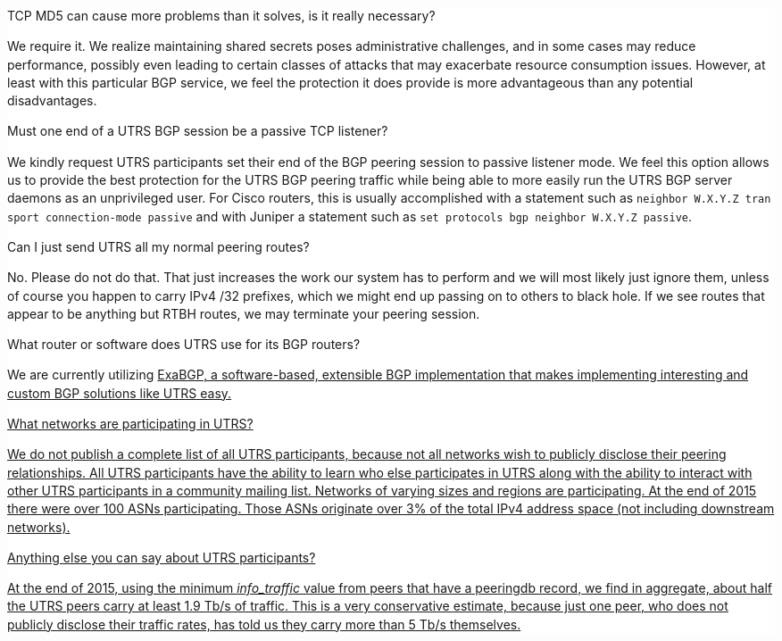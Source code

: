 

TCP MD5 can cause more problems than it solves, is it really necessary?
>
 We require it.  We realize maintaining shared secrets poses
 administrative challenges, and in some cases may reduce performance,
 possibly even leading to certain classes of attacks that may exacerbate
 resource consumption issues.  However, at least with this particular
 BGP service, we feel the protection it does provide is more
 advantageous than any potential disadvantages.



Must one end of a UTRS BGP session be a passive TCP listener?
>
 We kindly request UTRS participants set their end of the BGP peering
 session to passive listener mode.  We feel this option allows us to
 provide the best protection for the UTRS BGP peering traffic while
 being able to more easily run the UTRS BGP server daemons as an
 unprivileged user.  For Cisco routers, this is usually accomplished
 with a statement such as `neighbor W.X.Y.Z transport
 connection-mode passive` and with Juniper a statement such as
 `set protocols bgp neighbor W.X.Y.Z passive`.



Can I just send UTRS all my normal peering routes?
>
 No.  Please do not do that.  That just increases the work our system
 has to perform and we will most likely just ignore them, unless of
 course you happen to carry IPv4 /32 prefixes, which we might end up
 passing on to others to black hole.  If we see routes that appear to
 be anything but RTBH routes, we may terminate your peering session.



What router or software does UTRS use for its BGP routers?
>
 We are currently utilizing <a
 href="https://github.com/Exa-Networks/exabgp/">ExaBGP, a
 software-based, extensible BGP implementation that makes implementing
 interesting and custom BGP solutions like UTRS easy.



What networks are participating in UTRS?
>
 We do not publish a complete list of all UTRS participants, because
 not all networks wish to publicly disclose their peering relationships.
 All UTRS participants have the ability to learn who else participates 
 in UTRS along with the ability to interact with other UTRS participants 
 in a community mailing list.  Networks of varying sizes and regions 
 are participating.  At the end of 2015 there were over 100 ASNs 
 participating.  Those ASNs originate over 3%  of the total IPv4 address 
 space (not including downstream networks).



Anything else you can say about UTRS participants?
>
 At the end of 2015, using the minimum _info_traffic_ value from
 peers that have a peeringdb record, we find in aggregate, about half
 the UTRS peers carry at least 1.9 Tb/s of traffic.  This is a very
 conservative estimate, because just one peer, who does not publicly
 disclose their traffic rates, has told us they carry more than 5 Tb/s
 themselves.
